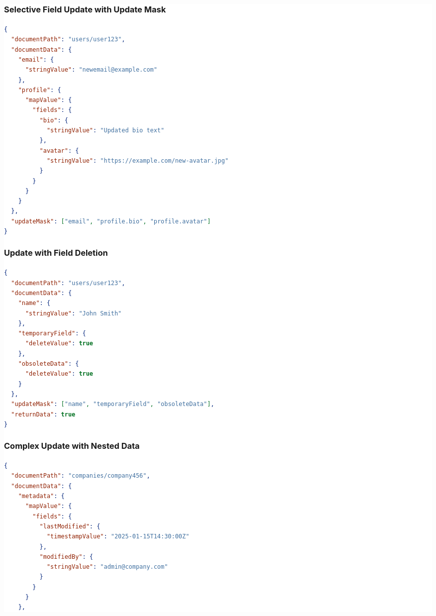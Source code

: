 ### Selective Field Update with Update Mask

```json
{
  "documentPath": "users/user123",
  "documentData": {
    "email": {
      "stringValue": "newemail@example.com"
    },
    "profile": {
      "mapValue": {
        "fields": {
          "bio": {
            "stringValue": "Updated bio text"
          },
          "avatar": {
            "stringValue": "https://example.com/new-avatar.jpg"
          }
        }
      }
    }
  },
  "updateMask": ["email", "profile.bio", "profile.avatar"]
}
```

### Update with Field Deletion

```json
{
  "documentPath": "users/user123",
  "documentData": {
    "name": {
      "stringValue": "John Smith"
    },
    "temporaryField": {
      "deleteValue": true
    },
    "obsoleteData": {
      "deleteValue": true
    }
  },
  "updateMask": ["name", "temporaryField", "obsoleteData"],
  "returnData": true
}
```

### Complex Update with Nested Data

```json
{
  "documentPath": "companies/company456",
  "documentData": {
    "metadata": {
      "mapValue": {
        "fields": {
          "lastModified": {
            "timestampValue": "2025-01-15T14:30:00Z"
          },
          "modifiedBy": {
            "stringValue": "admin@company.com"
          }
        }
      }
    },
```